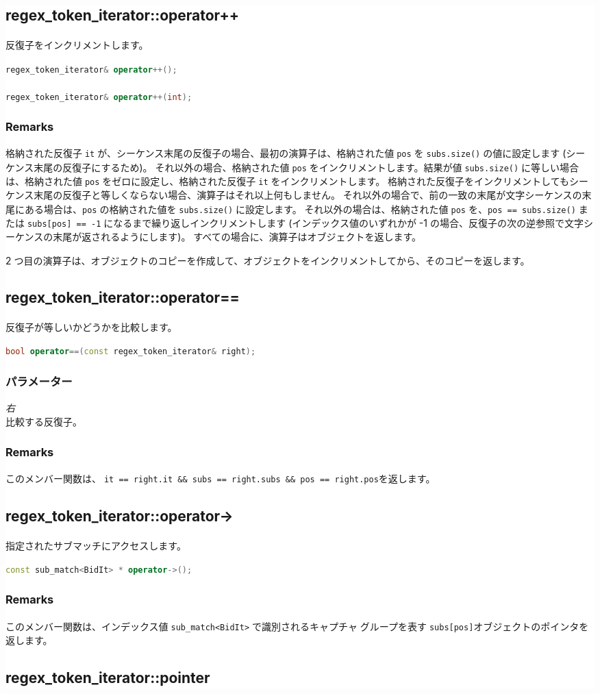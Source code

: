## <a name="op_add_add"></a>  regex_token_iterator::operator++

反復子をインクリメントします。

```cpp
regex_token_iterator& operator++();

regex_token_iterator& operator++(int);
```

### <a name="remarks"></a>Remarks

格納された反復子 `it` が、シーケンス末尾の反復子の場合、最初の演算子は、格納された値 `pos` を `subs.size()` の値に設定します (シーケンス末尾の反復子にするため)。 それ以外の場合、格納された値 `pos` をインクリメントします。結果が値 `subs.size()` に等しい場合は、格納された値 `pos` をゼロに設定し、格納された反復子 `it` をインクリメントします。 格納された反復子をインクリメントしてもシーケンス末尾の反復子と等しくならない場合、演算子はそれ以上何もしません。 それ以外の場合で、前の一致の末尾が文字シーケンスの末尾にある場合は、`pos` の格納された値を `subs.size()` に設定します。 それ以外の場合は、格納された値 `pos` を、`pos == subs.size()` または `subs[pos] == -1` になるまで繰り返しインクリメントします (インデックス値のいずれかが -1 の場合、反復子の次の逆参照で文字シーケンスの末尾が返されるようにします)。 すべての場合に、演算子はオブジェクトを返します。

2 つ目の演算子は、オブジェクトのコピーを作成して、オブジェクトをインクリメントしてから、そのコピーを返します。

## <a name="op_eq_eq"></a>  regex_token_iterator::operator==

反復子が等しいかどうかを比較します。

```cpp
bool operator==(const regex_token_iterator& right);
```

### <a name="parameters"></a>パラメーター

*右*\
比較する反復子。

### <a name="remarks"></a>Remarks

このメンバー関数は、 `it == right.it && subs == right.subs && pos == right.pos`を返します。

## <a name="op_arrow"></a>  regex_token_iterator::operator-&gt;

指定されたサブマッチにアクセスします。

```cpp
const sub_match<BidIt> * operator->();
```

### <a name="remarks"></a>Remarks

このメンバー関数は、インデックス値 `sub_match<BidIt>` で識別されるキャプチャ グループを表す `subs[pos]`オブジェクトのポインタを返します。

## <a name="pointer"></a>  regex_token_iterator::pointer
